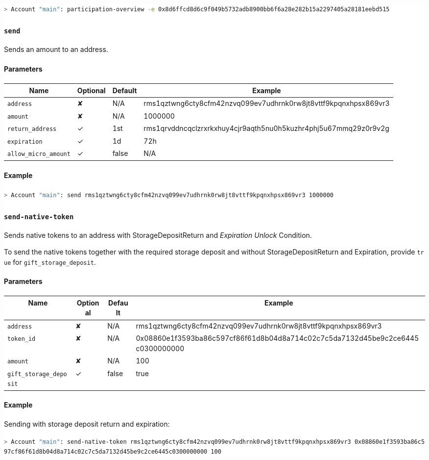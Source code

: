 ```sh
> Account "main": participation-overview -e 0x8d6ffcd8d6c9f049b5732adb8900bb6f6a28e282b15a2297405a28181eebd515
```

### `send`

Sends an amount to an address.

#### Parameters

| Name                 | Optional | Default | Example                                                         |
| -------------------- | -------- | ------- | --------------------------------------------------------------- |
| `address`            | ✘        | N/A     | rms1qztwng6cty8cfm42nzvq099ev7udhrnk0rw8jt8vttf9kpqnxhpsx869vr3 |
| `amount`             | ✘        | N/A     | 1000000                                                         |
| `return_address`     | ✓        | 1st     | rms1qrvddncqclzrxrkxhuy4cjr9aqth5nu0h5kuzhr4phj5u67mmq29z0r9v2g |
| `expiration`         | ✓        | 1d      | 72h                                                             |
| `allow_micro_amount` | ✓        | false   | N/A                                                             |

#### Example

```sh
> Account "main": send rms1qztwng6cty8cfm42nzvq099ev7udhrnk0rw8jt8vttf9kpqnxhpsx869vr3 1000000
```

### `send-native-token`

Sends native tokens to an address with StorageDepositReturn and _Expiration Unlock_ Condition.

To send the native tokens together with the required storage deposit and without StorageDepositReturn and Expiration, provide `true` for `gift_storage_deposit`.

#### Parameters

| Name                   | Optional | Default | Example                                                                        |
| ---------------------- | -------- | ------- | ------------------------------------------------------------------------------ |
| `address`              | ✘        | N/A     | rms1qztwng6cty8cfm42nzvq099ev7udhrnk0rw8jt8vttf9kpqnxhpsx869vr3                |
| `token_id`             | ✘        | N/A     | 0x08860e1f3593ba86c597cf86f61d8b04d8a714c02c7c5da7132d45be9c2ce6445c0300000000 |
| `amount`               | ✘        | N/A     | 100                                                                            |
| `gift_storage_deposit` | ✓        | false   | true                                                                           |

#### Example

Sending with storage deposit return and expiration:

```sh
> Account "main": send-native-token rms1qztwng6cty8cfm42nzvq099ev7udhrnk0rw8jt8vttf9kpqnxhpsx869vr3 0x08860e1f3593ba86c597cf86f61d8b04d8a714c02c7c5da7132d45be9c2ce6445c0300000000 100
```
